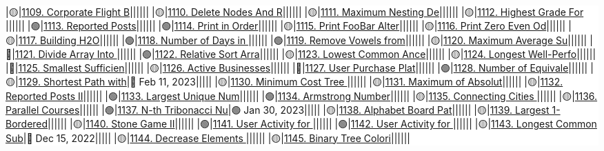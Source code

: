 |🟡|[1109. Corporate Flight B]()||||||
|🟡|[1110. Delete Nodes And R]()||||||
|🟡|[1111. Maximum Nesting De]()||||||
|🟡|[1112. Highest Grade For ]()||||||
|🟢|[1113. Reported Posts]()||||||
|🟢|[1114. Print in Order]()||||||
|🟡|[1115. Print FooBar Alter]()||||||
|🟡|[1116. Print Zero Even Od]()||||||
|🟡|[1117. Building H2O]()||||||
|🟢|[1118. Number of Days in ]()||||||
|🟢|[1119. Remove Vowels from]()||||||
|🟡|[1120. Maximum Average Su]()||||||
|🔴|[1121. Divide Array Into ]()||||||
|🟢|[1122. Relative Sort Arra]()||||||
|🟡|[1123. Lowest Common Ance]()||||||
|🟡|[1124. Longest Well-Perfo]()||||||
|🔴|[1125. Smallest Sufficien]()||||||
|🟡|[1126. Active Businesses]()||||||
|🔴|[1127. User Purchase Plat]()||||||
|🟢|[1128. Number of Equivale]()||||||
|🟡|[1129. Shortest Path with]()|🔴 Feb 11, 2023|||||
|🟡|[1130. Minimum Cost Tree ]()||||||
|🟡|[1131. Maximum of Absolut]()||||||
|🟡|[1132. Reported Posts II]()||||||
|🟢|[1133. Largest Unique Num]()||||||
|🟢|[1134. Armstrong Number]()||||||
|🟡|[1135. Connecting Cities ]()||||||
|🟡|[1136. Parallel Courses]()||||||
|🟢|[1137. N-th Tribonacci Nu]()|🟢 Jan 30, 2023|||||
|🟡|[1138. Alphabet Board Pat]()||||||
|🟡|[1139. Largest 1-Bordered]()||||||
|🟡|[1140. Stone Game II]()||||||
|🟢|[1141. User Activity for ]()||||||
|🟢|[1142. User Activity for ]()||||||
|🟡|[1143. Longest Common Sub]()|🔴 Dec 15, 2022|||||
|🟡|[1144. Decrease Elements ]()||||||
|🟡|[1145. Binary Tree Colori]()||||||